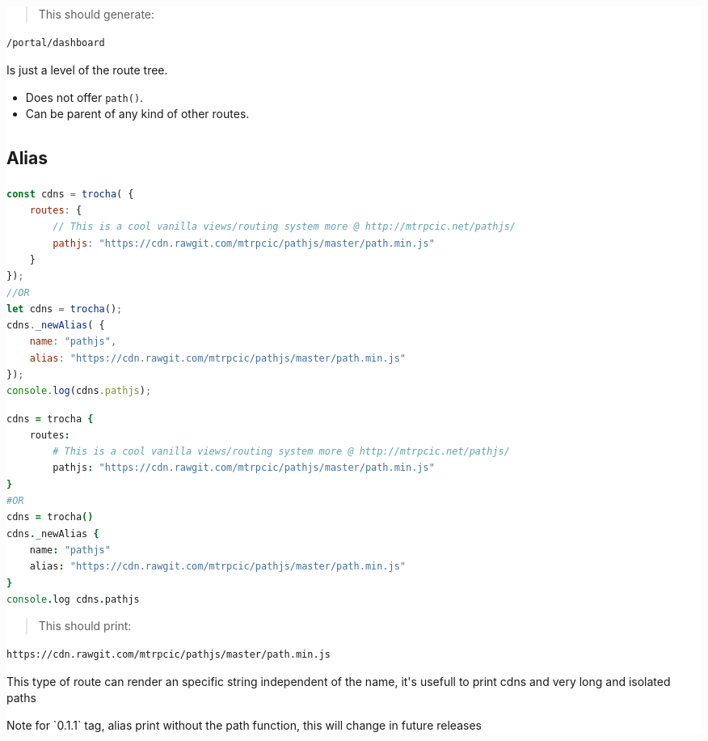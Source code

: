 > This should generate:

```bash
/portal/dashboard
```

Is just a level of the route tree.

* Does not offer `path()`.
* Can be parent of any kind of other routes.

## Alias


```javascript
const cdns = trocha( {
	routes: {
		// This is a cool vanilla views/routing system more @ http://mtrpcic.net/pathjs/
		pathjs: "https://cdn.rawgit.com/mtrpcic/pathjs/master/path.min.js"
	}
});
//OR
let cdns = trocha();
cdns._newAlias( {
	name: "pathjs",
	alias: "https://cdn.rawgit.com/mtrpcic/pathjs/master/path.min.js"
});
console.log(cdns.pathjs);
```

```coffeescript
cdns = trocha {
	routes:
		# This is a cool vanilla views/routing system more @ http://mtrpcic.net/pathjs/
		pathjs: "https://cdn.rawgit.com/mtrpcic/pathjs/master/path.min.js"
}
#OR
cdns = trocha()
cdns._newAlias {
	name: "pathjs"
	alias: "https://cdn.rawgit.com/mtrpcic/pathjs/master/path.min.js"
}
console.log cdns.pathjs
```

> This should print:

```bash
https://cdn.rawgit.com/mtrpcic/pathjs/master/path.min.js
```

This type of route can render an specific string independent of the name, it's usefull to print cdns and very long and isolated paths
<aside class="warning">
Note for `0.1.1` tag, alias print without the path function, this will change in future releases
</aside>
